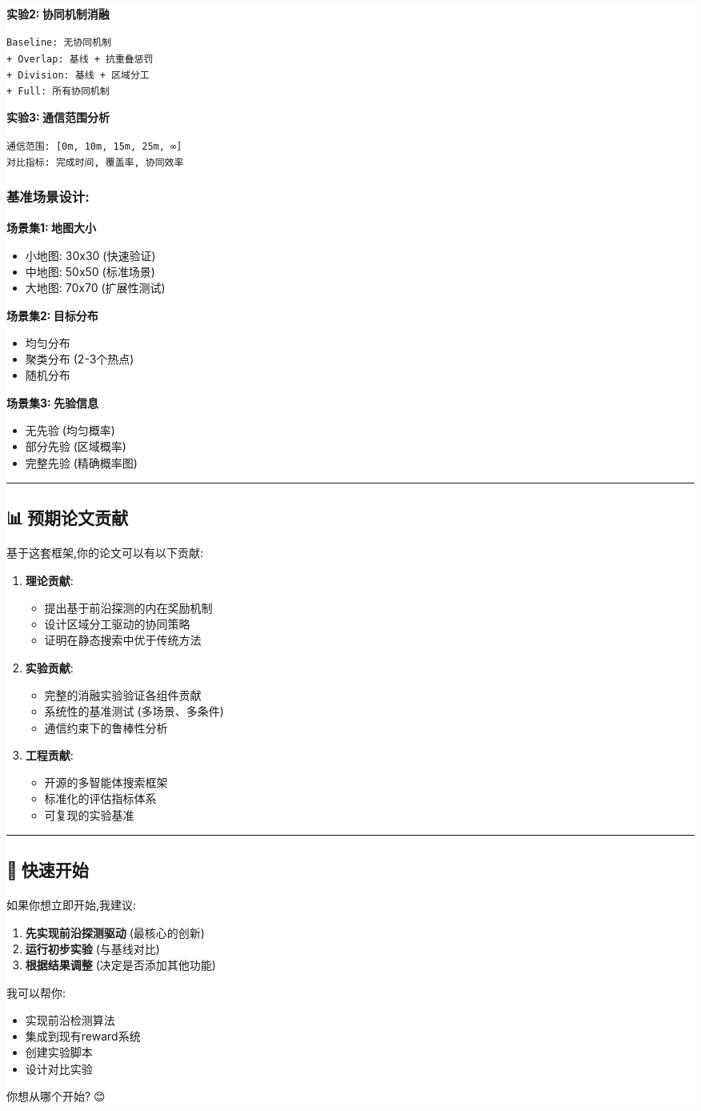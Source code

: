 **实验2: 协同机制消融**
```
Baseline: 无协同机制
+ Overlap: 基线 + 抗重叠惩罚
+ Division: 基线 + 区域分工
+ Full: 所有协同机制
```

**实验3: 通信范围分析**
```
通信范围: [0m, 10m, 15m, 25m, ∞]
对比指标: 完成时间, 覆盖率, 协同效率
```

### 基准场景设计:

**场景集1: 地图大小**
- 小地图: 30x30 (快速验证)
- 中地图: 50x50 (标准场景)
- 大地图: 70x70 (扩展性测试)

**场景集2: 目标分布**
- 均匀分布
- 聚类分布 (2-3个热点)
- 随机分布

**场景集3: 先验信息**
- 无先验 (均匀概率)
- 部分先验 (区域概率)
- 完整先验 (精确概率图)

---

## 📊 预期论文贡献

基于这套框架,你的论文可以有以下贡献:

1. **理论贡献**:
   - 提出基于前沿探测的内在奖励机制
   - 设计区域分工驱动的协同策略
   - 证明在静态搜索中优于传统方法

2. **实验贡献**:
   - 完整的消融实验验证各组件贡献
   - 系统性的基准测试 (多场景、多条件)
   - 通信约束下的鲁棒性分析

3. **工程贡献**:
   - 开源的多智能体搜索框架
   - 标准化的评估指标体系
   - 可复现的实验基准

---

## 🚀 快速开始

如果你想立即开始,我建议:

1. **先实现前沿探测驱动** (最核心的创新)
2. **运行初步实验** (与基线对比)
3. **根据结果调整** (决定是否添加其他功能)

我可以帮你:
- 实现前沿检测算法
- 集成到现有reward系统
- 创建实验脚本
- 设计对比实验

你想从哪个开始? 😊
